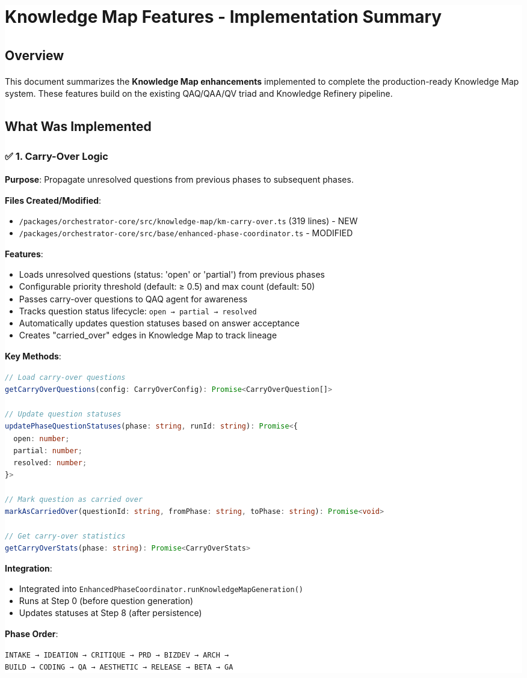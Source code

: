 # Knowledge Map Features - Implementation Summary

## Overview

This document summarizes the **Knowledge Map enhancements** implemented to complete the production-ready Knowledge Map system. These features build on the existing QAQ/QAA/QV triad and Knowledge Refinery pipeline.

## What Was Implemented

### ✅ 1. Carry-Over Logic

**Purpose**: Propagate unresolved questions from previous phases to subsequent phases.

**Files Created/Modified**:
- `/packages/orchestrator-core/src/knowledge-map/km-carry-over.ts` (319 lines) - NEW
- `/packages/orchestrator-core/src/base/enhanced-phase-coordinator.ts` - MODIFIED

**Features**:
- Loads unresolved questions (status: 'open' or 'partial') from previous phases
- Configurable priority threshold (default: ≥ 0.5) and max count (default: 50)
- Passes carry-over questions to QAQ agent for awareness
- Tracks question status lifecycle: `open → partial → resolved`
- Automatically updates question statuses based on answer acceptance
- Creates "carried_over" edges in Knowledge Map to track lineage

**Key Methods**:
```typescript
// Load carry-over questions
getCarryOverQuestions(config: CarryOverConfig): Promise<CarryOverQuestion[]>

// Update question statuses
updatePhaseQuestionStatuses(phase: string, runId: string): Promise<{
  open: number;
  partial: number;
  resolved: number;
}>

// Mark question as carried over
markAsCarriedOver(questionId: string, fromPhase: string, toPhase: string): Promise<void>

// Get carry-over statistics
getCarryOverStats(phase: string): Promise<CarryOverStats>
```

**Integration**:
- Integrated into `EnhancedPhaseCoordinator.runKnowledgeMapGeneration()`
- Runs at Step 0 (before question generation)
- Updates statuses at Step 8 (after persistence)

**Phase Order**:
```
INTAKE → IDEATION → CRITIQUE → PRD → BIZDEV → ARCH →
BUILD → CODING → QA → AESTHETIC → RELEASE → BETA → GA
```
